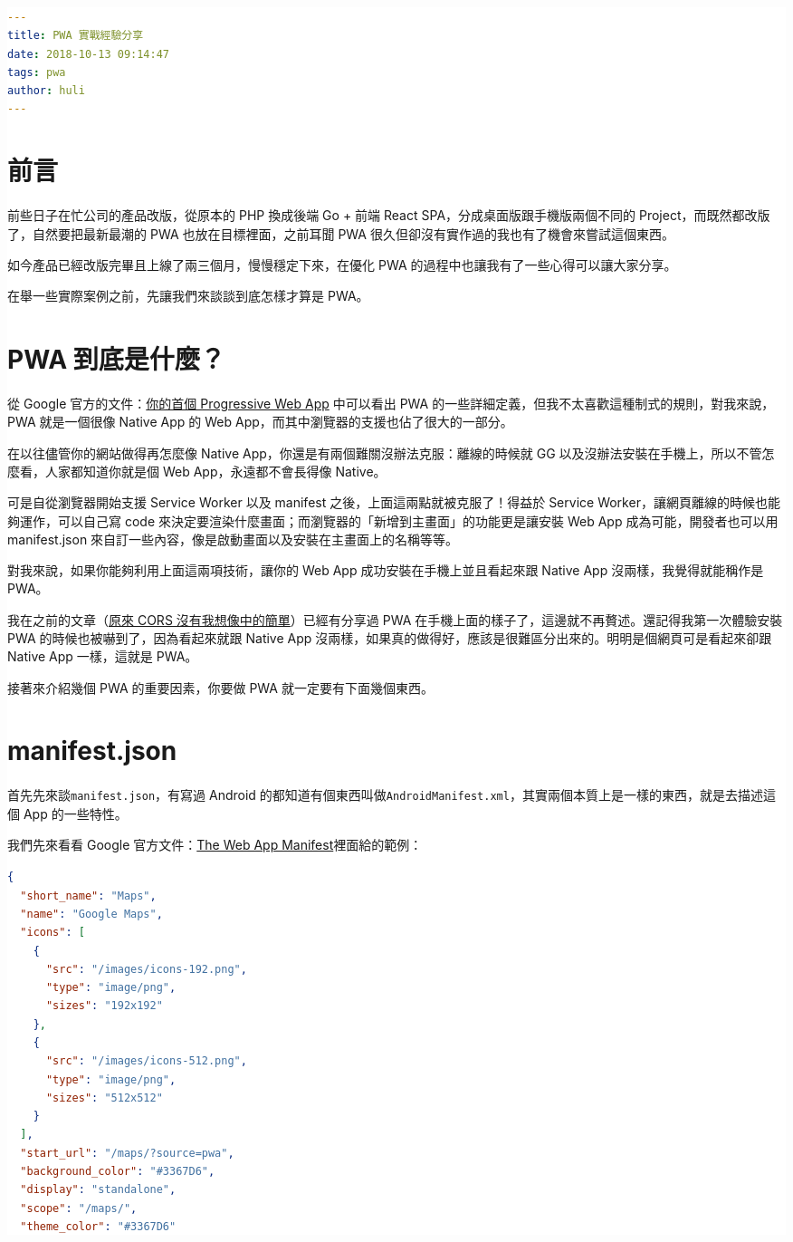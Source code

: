 ```yaml
---
title: PWA 實戰經驗分享
date: 2018-10-13 09:14:47
tags: pwa
author: huli
---
```


# 前言

前些日子在忙公司的產品改版，從原本的 PHP 換成後端 Go + 前端 React SPA，分成桌面版跟手機版兩個不同的 Project，而既然都改版了，自然要把最新最潮的 PWA 也放在目標裡面，之前耳聞 PWA 很久但卻沒有實作過的我也有了機會來嘗試這個東西。

如今產品已經改版完畢且上線了兩三個月，慢慢穩定下來，在優化 PWA 的過程中也讓我有了一些心得可以讓大家分享。

在舉一些實際案例之前，先讓我們來談談到底怎樣才算是 PWA。

# PWA 到底是什麼？

從 Google 官方的文件：[你的首個 Progressive Web App](https://developers.google.com/web/fundamentals/codelabs/your-first-pwapp/?hl=zh-tw) 中可以看出 PWA 的一些詳細定義，但我不太喜歡這種制式的規則，對我來說，PWA 就是一個很像 Native App 的 Web App，而其中瀏覽器的支援也佔了很大的一部分。

在以往儘管你的網站做得再怎麼像 Native App，你還是有兩個難關沒辦法克服：離線的時候就 GG 以及沒辦法安裝在手機上，所以不管怎麼看，人家都知道你就是個 Web App，永遠都不會長得像 Native。

可是自從瀏覽器開始支援 Service Worker 以及 manifest 之後，上面這兩點就被克服了！得益於 Service Worker，讓網頁離線的時候也能夠運作，可以自己寫 code 來決定要渲染什麼畫面；而瀏覽器的「新增到主畫面」的功能更是讓安裝 Web App 成為可能，開發者也可以用 manifest.json 來自訂一些內容，像是啟動畫面以及安裝在主畫面上的名稱等等。

對我來說，如果你能夠利用上面這兩項技術，讓你的 Web App 成功安裝在手機上並且看起來跟 Native App 沒兩樣，我覺得就能稱作是 PWA。

我在之前的文章（[原來 CORS 沒有我想像中的簡單](https://blog.techbridge.cc/2018/08/18/cors-issue/)）已經有分享過 PWA 在手機上面的樣子了，這邊就不再贅述。還記得我第一次體驗安裝 PWA 的時候也被嚇到了，因為看起來就跟 Native App 沒兩樣，如果真的做得好，應該是很難區分出來的。明明是個網頁可是看起來卻跟 Native App 一樣，這就是 PWA。

接著來介紹幾個 PWA 的重要因素，你要做 PWA 就一定要有下面幾個東西。

# manifest.json

首先先來談`manifest.json`，有寫過 Android 的都知道有個東西叫做`AndroidManifest.xml`，其實兩個本質上是一樣的東西，就是去描述這個 App 的一些特性。

我們先來看看 Google 官方文件：[The Web App Manifest](https://developers.google.com/web/fundamentals/web-app-manifest/)裡面給的範例：

``` json
{
  "short_name": "Maps",
  "name": "Google Maps",
  "icons": [
    {
      "src": "/images/icons-192.png",
      "type": "image/png",
      "sizes": "192x192"
    },
    {
      "src": "/images/icons-512.png",
      "type": "image/png",
      "sizes": "512x512"
    }
  ],
  "start_url": "/maps/?source=pwa",
  "background_color": "#3367D6",
  "display": "standalone",
  "scope": "/maps/",
  "theme_color": "#3367D6"
```